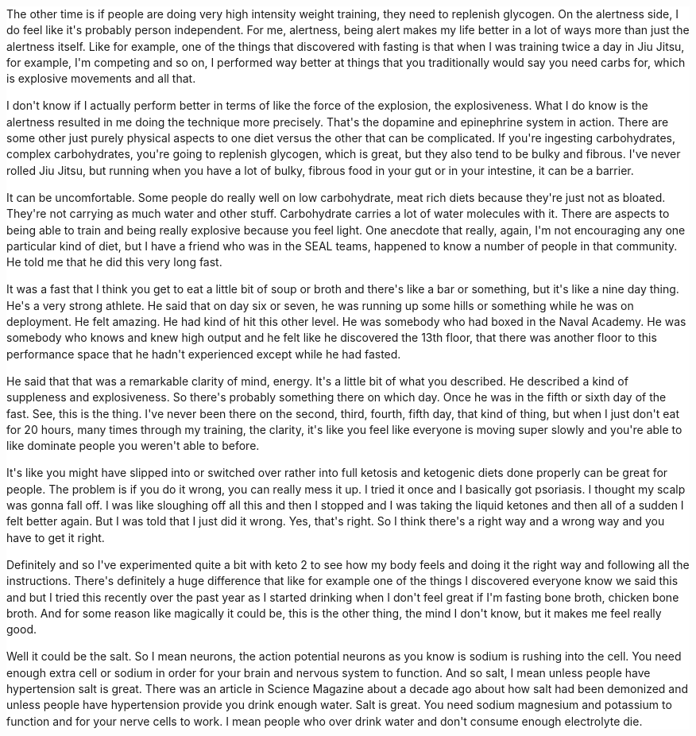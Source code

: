 The other time is if people are doing very high intensity weight training, they need to replenish glycogen. On the alertness side, I do feel like it's probably person independent. For me, alertness, being alert makes my life better in a lot of ways more than just the alertness itself. Like for example, one of the things that discovered with fasting is that when I was training twice a day in Jiu Jitsu, for example, I'm competing and so on, I performed way better at things that you traditionally would say you need carbs for, which is explosive movements and all that.

I don't know if I actually perform better in terms of like the force of the explosion, the explosiveness. What I do know is the alertness resulted in me doing the technique more precisely. That's the dopamine and epinephrine system in action. There are some other just purely physical aspects to one diet versus the other that can be complicated. If you're ingesting carbohydrates, complex carbohydrates, you're going to replenish glycogen, which is great, but they also tend to be bulky and fibrous. I've never rolled Jiu Jitsu, but running when you have a lot of bulky, fibrous food in your gut or in your intestine, it can be a barrier.

It can be uncomfortable. Some people do really well on low carbohydrate, meat rich diets because they're just not as bloated. They're not carrying as much water and other stuff. Carbohydrate carries a lot of water molecules with it. There are aspects to being able to train and being really explosive because you feel light. One anecdote that really, again, I'm not encouraging any one particular kind of diet, but I have a friend who was in the SEAL teams, happened to know a number of people in that community. He told me that he did this very long fast.

It was a fast that I think you get to eat a little bit of soup or broth and there's like a bar or something, but it's like a nine day thing. He's a very strong athlete. He said that on day six or seven, he was running up some hills or something while he was on deployment. He felt amazing. He had kind of hit this other level. He was somebody who had boxed in the Naval Academy. He was somebody who knows and knew high output and he felt like he discovered the 13th floor, that there was another floor to this performance space that he hadn't experienced except while he had fasted.

He said that that was a remarkable clarity of mind, energy. It's a little bit of what you described. He described a kind of suppleness and explosiveness. So there's probably something there on which day. Once he was in the fifth or sixth day of the fast. See, this is the thing. I've never been there on the second, third, fourth, fifth day, that kind of thing, but when I just don't eat for 20 hours, many times through my training, the clarity, it's like you feel like everyone is moving super slowly and you're able to like dominate people you weren't able to before.

It's like you might have slipped into or switched over rather into full ketosis and ketogenic diets done properly can be great for people. The problem is if you do it wrong, you can really mess it up. I tried it once and I basically got psoriasis. I thought my scalp was gonna fall off. I was like sloughing off all this and then I stopped and I was taking the liquid ketones and then all of a sudden I felt better again. But I was told that I just did it wrong. Yes, that's right. So I think there's a right way and a wrong way and you have to get it right.

Definitely and so I've experimented quite a bit with keto 2 to see how my body feels and doing it the right way and following all the instructions. There's definitely a huge difference that like for example one of the things I discovered everyone know we said this and but I tried this recently over the past year as I started drinking when I don't feel great if I'm fasting bone broth, chicken bone broth. And for some reason like magically it could be, this is the other thing, the mind I don't know, but it makes me feel really good.

Well it could be the salt. So I mean neurons, the action potential neurons as you know is sodium is rushing into the cell. You need enough extra cell or sodium in order for your brain and nervous system to function. And so salt, I mean unless people have hypertension salt is great. There was an article in Science Magazine about a decade ago about how salt had been demonized and unless people have hypertension provide you drink enough water. Salt is great. You need sodium magnesium and potassium to function and for your nerve cells to work. I mean people who over drink water and don't consume enough electrolyte die.

